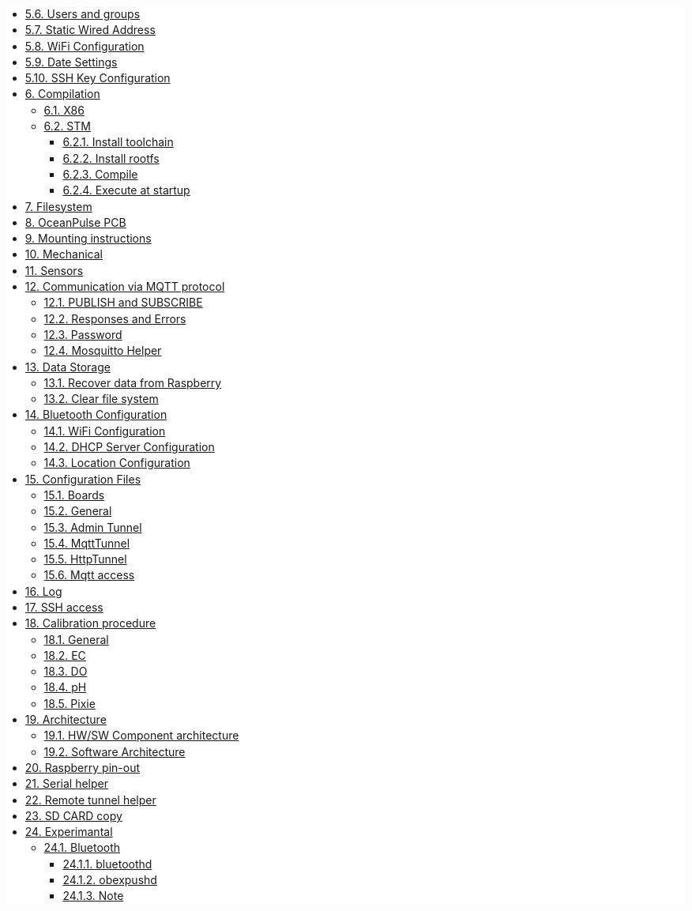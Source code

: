   - [5.6. Users and groups](#56-users-and-groups)
  - [5.7. Static Wired Address](#57-static-wired-address)
  - [5.8. WiFi Configuration](#58-wifi-configuration)
  - [5.9. Date Settings](#59-date-settings)
  - [5.10. SSH Key Configuration](#510-ssh-key-configuration)
- [6. Compilation](#6-compilation)
  - [6.1. X86](#61-x86)
  - [6.2. STM](#62-stm)
    - [6.2.1. Install toolchain](#621-install-toolchain)
    - [6.2.2. Install rootfs](#622-install-rootfs)
    - [6.2.3. Compile](#623-compile)
    - [6.2.4. Execute at startup](#624-execute-at-startup)
- [7. Filesystem](#7-filesystem)
- [8. OceanPulse PCB](#8-oceanpulse-pcb)
- [9. Mounting instructions](#9-mounting-instructions)
- [10. Mechanical](#10-mechanical)
- [11. Sensors](#11-sensors)
- [12. Communication via MQTT protocol](#12-communication-via-mqtt-protocol)
  - [12.1. PUBLISH and SUBSCRIBE](#121-publish-and-subscribe)
  - [12.2. Responses and Errors](#122-responses-and-errors)
  - [12.3. Password](#123-password)
  - [12.4. Mosquitto Helper](#124-mosquitto-helper)
- [13. Data Storage](#13-data-storage)
  - [13.1. Recover data from Raspberry](#131-recover-data-from-raspberry)
  - [13.2. Clear file system](#132-clear-file-system)
- [14. Bluetooth Configuration](#14-bluetooth-configuration)
  - [14.1. WiFi Configuration](#141-wifi-configuration)
  - [14.2. DHCP Server Configuration](#142-dhcp-server-configuration)
  - [14.3. Location Configuration](#143-location-configuration)
- [15. Configuration Files](#15-configuration-files)
  - [15.1. Boards](#151-boards)
  - [15.2. General](#152-general)
  - [15.3. Admin Tunnel](#153-admin-tunnel)
  - [15.4. MqttTunnel](#154-mqtttunnel)
  - [15.5. HttpTunnel](#155-httptunnel)
  - [15.6. Mqtt access](#156-mqtt-access)
- [16. Log](#16-log)
- [17. SSH access](#17-ssh-access)
- [18. Calibration procedure](#18-calibration-procedure)
  - [18.1. General](#181-general)
  - [18.2. EC](#182-ec)
  - [18.3. DO](#183-do)
  - [18.4. pH](#184-ph)
  - [18.5. Pixie](#185-pixie)
- [19. Architecture](#19-architecture)
  - [19.1. HW/SW Component architecture](#191-hwsw-component-architecture)
  - [19.2. Software Architecture](#192-software-architecture)
- [20. Raspberry pin-out](#20-raspberry-pin-out)
- [21. Serial helper](#21-serial-helper)
- [22. Remote tunnel helper](#22-remote-tunnel-helper)
- [23. SD CARD copy](#23-sd-card-copy)
- [24. Experimantal](#24-experimantal)
  - [24.1. Bluetooth](#241-bluetooth)
    - [24.1.1. bluetoothd](#2411-bluetoothd)
    - [24.1.2. obexpushd](#2412-obexpushd)
    - [24.1.3. Note](#2413-note)
